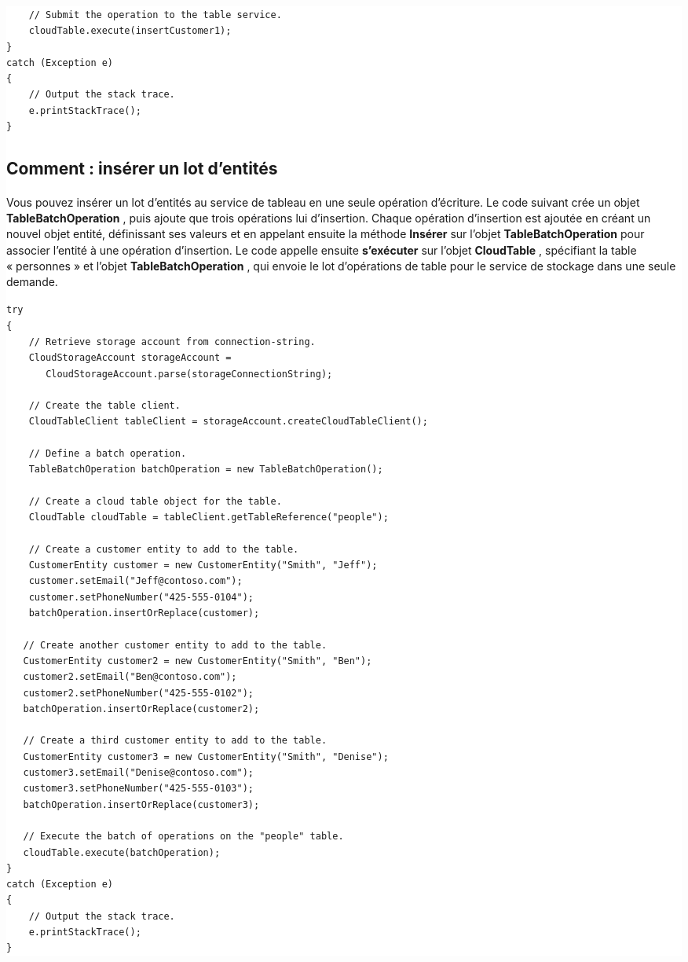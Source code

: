         // Submit the operation to the table service.
        cloudTable.execute(insertCustomer1);
    }
    catch (Exception e)
    {
        // Output the stack trace.
        e.printStackTrace();
    }

## <a name="how-to-insert-a-batch-of-entities"></a>Comment : insérer un lot d’entités

Vous pouvez insérer un lot d’entités au service de tableau en une seule opération d’écriture. Le code suivant crée un objet **TableBatchOperation** , puis ajoute que trois opérations lui d’insertion. Chaque opération d’insertion est ajoutée en créant un nouvel objet entité, définissant ses valeurs et en appelant ensuite la méthode **Insérer** sur l’objet **TableBatchOperation** pour associer l’entité à une opération d’insertion. Le code appelle ensuite **s’exécuter** sur l’objet **CloudTable** , spécifiant la table « personnes » et l’objet **TableBatchOperation** , qui envoie le lot d’opérations de table pour le service de stockage dans une seule demande.

    try
    {
        // Retrieve storage account from connection-string.
        CloudStorageAccount storageAccount =
           CloudStorageAccount.parse(storageConnectionString);

        // Create the table client.
        CloudTableClient tableClient = storageAccount.createCloudTableClient();

        // Define a batch operation.
        TableBatchOperation batchOperation = new TableBatchOperation();

        // Create a cloud table object for the table.
        CloudTable cloudTable = tableClient.getTableReference("people");

        // Create a customer entity to add to the table.
        CustomerEntity customer = new CustomerEntity("Smith", "Jeff");
        customer.setEmail("Jeff@contoso.com");
        customer.setPhoneNumber("425-555-0104");
        batchOperation.insertOrReplace(customer);

       // Create another customer entity to add to the table.
       CustomerEntity customer2 = new CustomerEntity("Smith", "Ben");
       customer2.setEmail("Ben@contoso.com");
       customer2.setPhoneNumber("425-555-0102");
       batchOperation.insertOrReplace(customer2);

       // Create a third customer entity to add to the table.
       CustomerEntity customer3 = new CustomerEntity("Smith", "Denise");
       customer3.setEmail("Denise@contoso.com");
       customer3.setPhoneNumber("425-555-0103");
       batchOperation.insertOrReplace(customer3);

       // Execute the batch of operations on the "people" table.
       cloudTable.execute(batchOperation);
    }
    catch (Exception e)
    {
        // Output the stack trace.
        e.printStackTrace();
    }
